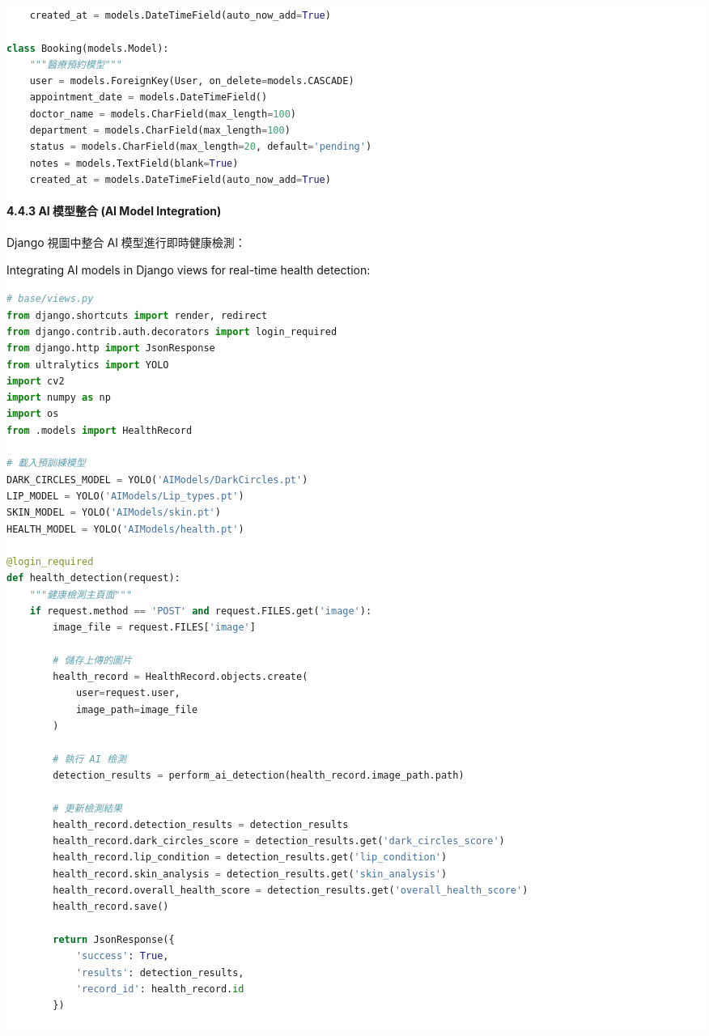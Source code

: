 ```python
    created_at = models.DateTimeField(auto_now_add=True)
    
class Booking(models.Model):
    """醫療預約模型"""
    user = models.ForeignKey(User, on_delete=models.CASCADE)
    appointment_date = models.DateTimeField()
    doctor_name = models.CharField(max_length=100)
    department = models.CharField(max_length=100)
    status = models.CharField(max_length=20, default='pending')
    notes = models.TextField(blank=True)
    created_at = models.DateTimeField(auto_now_add=True)
```

#### 4.4.3 AI 模型整合 (AI Model Integration)

Django 視圖中整合 AI 模型進行即時健康檢測：

Integrating AI models in Django views for real-time health detection:

```python
# base/views.py
from django.shortcuts import render, redirect
from django.contrib.auth.decorators import login_required
from django.http import JsonResponse
from ultralytics import YOLO
import cv2
import numpy as np
import os
from .models import HealthRecord

# 載入預訓練模型
DARK_CIRCLES_MODEL = YOLO('AIModels/DarkCircles.pt')
LIP_MODEL = YOLO('AIModels/Lip_types.pt')
SKIN_MODEL = YOLO('AIModels/skin.pt')
HEALTH_MODEL = YOLO('AIModels/health.pt')

@login_required
def health_detection(request):
    """健康檢測主頁面"""
    if request.method == 'POST' and request.FILES.get('image'):
        image_file = request.FILES['image']
        
        # 儲存上傳的圖片
        health_record = HealthRecord.objects.create(
            user=request.user,
            image_path=image_file
        )
        
        # 執行 AI 檢測
        detection_results = perform_ai_detection(health_record.image_path.path)
        
        # 更新檢測結果
        health_record.detection_results = detection_results
        health_record.dark_circles_score = detection_results.get('dark_circles_score')
        health_record.lip_condition = detection_results.get('lip_condition')
        health_record.skin_analysis = detection_results.get('skin_analysis')
        health_record.overall_health_score = detection_results.get('overall_health_score')
        health_record.save()
        
        return JsonResponse({
            'success': True,
            'results': detection_results,
            'record_id': health_record.id
        })
    
```